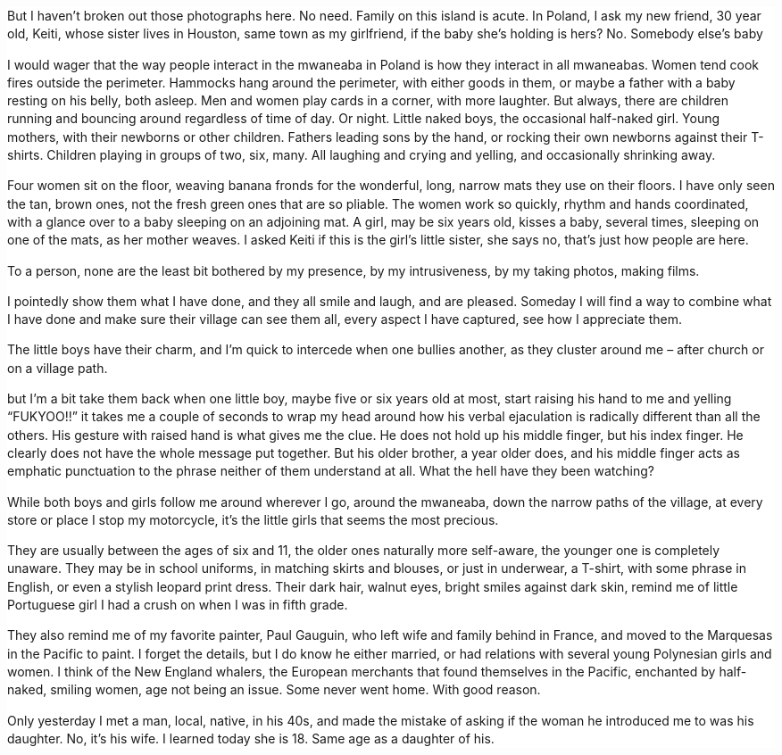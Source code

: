 But I haven’t broken out those photographs here. No need. Family on this island is acute. In Poland, I ask my new friend, 30 year old, Keiti, whose sister lives in Houston, same town as my girlfriend, if the baby she’s holding is hers? No. Somebody else’s baby

I would wager that the way people interact in the mwaneaba in Poland is how they interact in all mwaneabas. Women tend cook fires outside the perimeter. Hammocks hang around the perimeter, with either goods in them, or maybe a father with a baby resting on his belly, both asleep. Men and women play cards in a corner, with more laughter. But always, there are children running and bouncing around regardless of time of day. Or night. Little naked boys, the occasional half-naked girl. Young mothers, with their newborns or other children. Fathers leading sons by the hand, or rocking their own newborns against their T-shirts. Children playing in groups of two, six, many. All laughing and crying and yelling, and occasionally shrinking away.

Four women sit on the floor, weaving banana fronds for the wonderful, long, narrow mats they use on their floors. I have only seen the tan, brown ones, not the fresh green ones that are so pliable. The women work so quickly, rhythm and hands coordinated, with a glance over to a baby sleeping on an adjoining mat. A girl, may be six years old, kisses a baby, several times, sleeping on one of the mats, as her mother weaves. I asked Keiti if this is the girl’s little sister, she says no, that’s just how people are here.

To a person, none are the least bit bothered by my presence, by my intrusiveness, by my taking photos, making films.

I pointedly show them what I have done, and they all smile and laugh, and are pleased. Someday I will find a way to combine what I have done and make sure their village can see them all, every aspect I have captured, see how I appreciate them.

The little boys have their charm, and I’m quick to intercede when one bullies another, as they cluster around me – after church or on a village path.

but I’m a bit take them back when one little boy, maybe five or six years old at most, start raising his hand to me and yelling “FUKYOO!!” it takes me a couple of seconds to wrap my head around how his verbal ejaculation is radically different than all the others. His gesture with raised hand is what gives me the clue. He does not hold up his middle finger, but his index finger. He clearly does not have the whole message put together. But his older brother, a year older does, and his middle finger acts as emphatic punctuation to the phrase neither of them understand at all. What the hell have they been watching?

While both boys and girls follow me around wherever I go, around the mwaneaba, down the narrow paths of the village, at every store or place I stop my motorcycle, it’s the little girls that seems the most precious.

They are usually between the ages of six and 11, the older ones naturally more self-aware, the younger one is completely unaware. They may be in school uniforms, in matching skirts and blouses, or just in underwear, a T-shirt, with some phrase in English, or even a stylish leopard print dress. Their dark hair, walnut eyes, bright smiles against dark skin, remind me of little Portuguese girl I had a crush on when I was in fifth grade.

They also remind me of my favorite painter, Paul Gauguin, who left wife and family behind in France, and moved to the Marquesas in the Pacific to paint. I forget the details, but I do know he either married, or had relations with several young Polynesian girls and women. I think of the New England whalers, the European merchants that found themselves in the Pacific, enchanted by half-naked, smiling women, age not being an issue. Some never went home. With good reason.

Only yesterday I met a man, local, native, in his 40s, and made the mistake of asking if the woman he introduced me to was his daughter. No, it’s his wife. I learned today she is 18. Same age as a daughter of his.
